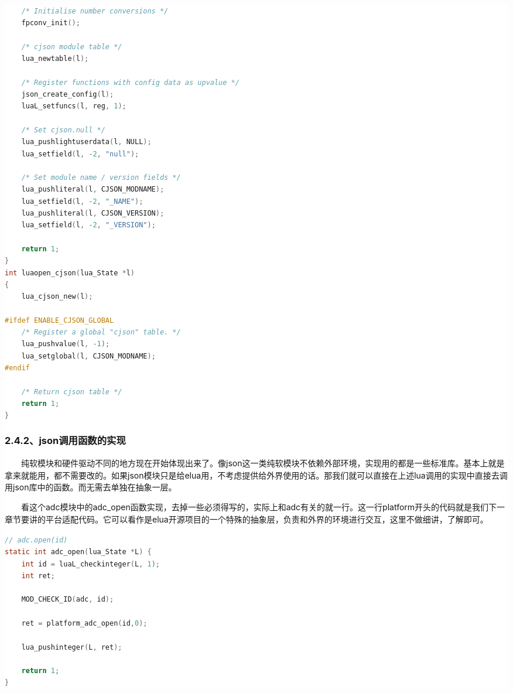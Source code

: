 ```c
    /* Initialise number conversions */
    fpconv_init();

    /* cjson module table */
    lua_newtable(l);

    /* Register functions with config data as upvalue */
    json_create_config(l);
    luaL_setfuncs(l, reg, 1);

    /* Set cjson.null */
    lua_pushlightuserdata(l, NULL);
    lua_setfield(l, -2, "null");

    /* Set module name / version fields */
    lua_pushliteral(l, CJSON_MODNAME);
    lua_setfield(l, -2, "_NAME");
    lua_pushliteral(l, CJSON_VERSION);
    lua_setfield(l, -2, "_VERSION");

    return 1;
}
int luaopen_cjson(lua_State *l)
{
    lua_cjson_new(l);

#ifdef ENABLE_CJSON_GLOBAL
    /* Register a global "cjson" table. */
    lua_pushvalue(l, -1);
    lua_setglobal(l, CJSON_MODNAME);
#endif

    /* Return cjson table */
    return 1;
}
```

### 2.4.2、json调用函数的实现

&emsp;&emsp;纯软模块和硬件驱动不同的地方现在开始体现出来了。像json这一类纯软模块不依赖外部环境，实现用的都是一些标准库。基本上就是拿来就能用，都不需要改的。如果json模块只是给elua用，不考虑提供给外界使用的话。那我们就可以直接在上述lua调用的实现中直接去调用json库中的函数。而无需去单独在抽象一层。

&emsp;&emsp;看这个adc模块中的adc_open函数实现，去掉一些必须得写的，实际上和adc有关的就一行。这一行platform开头的代码就是我们下一章节要讲的平台适配代码。它可以看作是elua开源项目的一个特殊的抽象层，负责和外界的环境进行交互，这里不做细讲，了解即可。

```c
// adc.open(id)
static int adc_open(lua_State *L) {
    int id = luaL_checkinteger(L, 1);
    int ret;

    MOD_CHECK_ID(adc, id);

    ret = platform_adc_open(id,0);

    lua_pushinteger(L, ret);

    return 1; 
}
```
